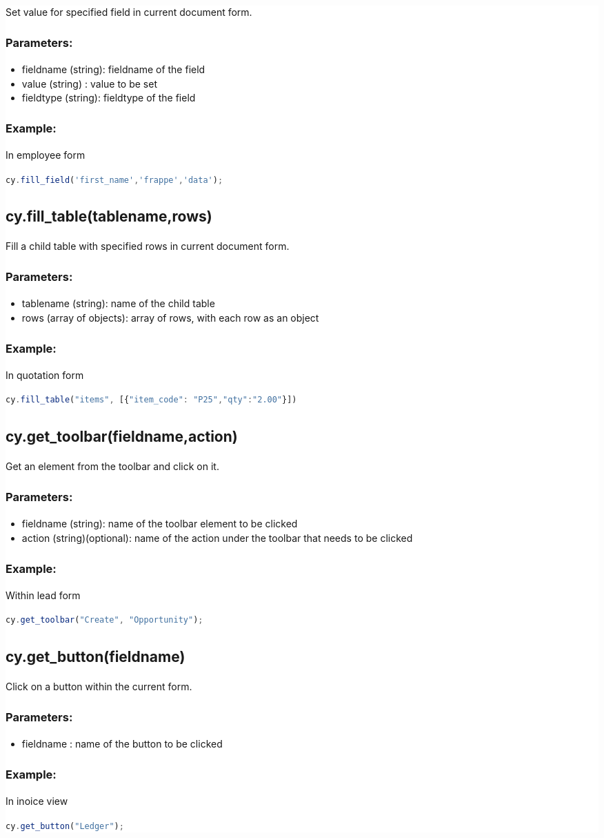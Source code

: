 Set value for specified field in current document form.

### Parameters:

- fieldname (string): fieldname of the field
- value (string) : value to be set
- fieldtype (string): fieldtype of the field

### Example:

In employee form
```javascript
cy.fill_field('first_name','frappe','data');
```

## cy.fill_table(tablename,rows)

Fill a child table with specified rows in current document form.

### Parameters:

- tablename (string): name of the child table
- rows (array of objects): array of rows, with each row as an object

### Example:
In quotation form
```javascript
cy.fill_table("items", [{"item_code": "P25","qty":"2.00"}])
```

## cy.get_toolbar(fieldname,action)

Get an element from the toolbar and click on it.

### Parameters:
- fieldname (string): name of the toolbar element to be clicked
- action (string)(optional): name of the action under the toolbar that needs to be clicked

### Example:
Within lead form
```javascript
cy.get_toolbar("Create", "Opportunity");
```

## cy.get_button(fieldname)
Click on a button within the current form.

### Parameters:
- fieldname : name of the button to be clicked

### Example:
In inoice view
```javascript
cy.get_button("Ledger");
```
